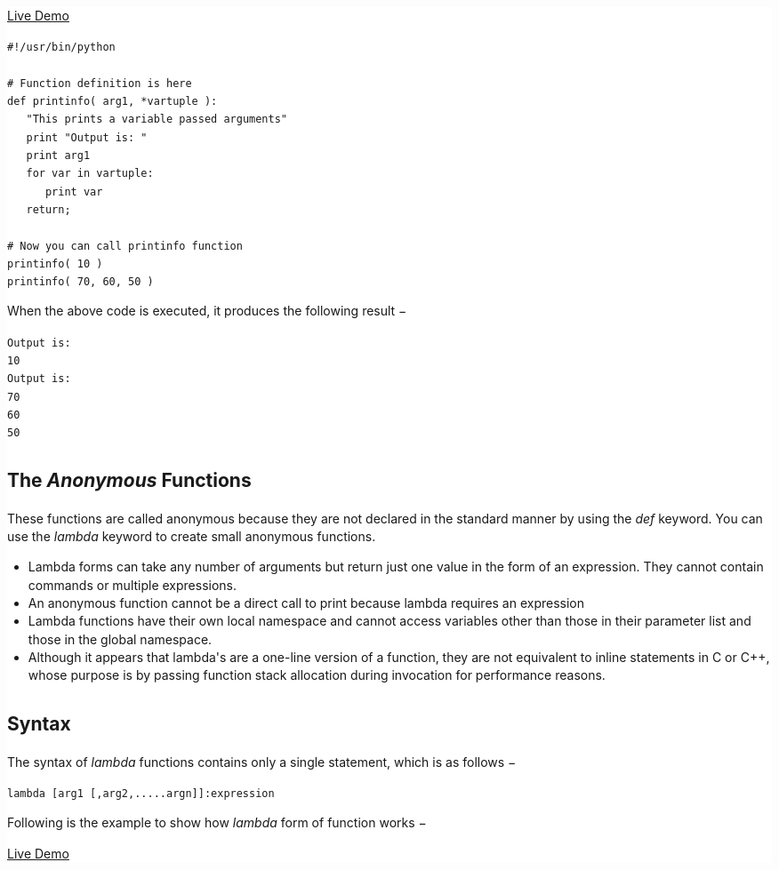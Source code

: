 [ Live Demo](http://tpcg.io/qofSxL)

```
#!/usr/bin/python

# Function definition is here
def printinfo( arg1, *vartuple ):
   "This prints a variable passed arguments"
   print "Output is: "
   print arg1
   for var in vartuple:
      print var
   return;

# Now you can call printinfo function
printinfo( 10 )
printinfo( 70, 60, 50 )
```

When the above code is executed, it produces the following result −

```
Output is:
10
Output is:
70
60
50
```

## The *Anonymous* Functions

These functions are called anonymous because they are not declared in the standard manner by using the *def* keyword. You can use the *lambda* keyword to create small anonymous functions.

- Lambda forms can take any number of arguments but return just one value in the form of an expression. They cannot contain commands or multiple expressions.
- An anonymous function cannot be a direct call to print because lambda requires an expression
- Lambda functions have their own local namespace and cannot access variables other than those in their parameter list and those in the global namespace.
- Although it appears that lambda's are a one-line version of a function, they are not equivalent to inline statements in C or C++, whose purpose is by passing function stack allocation during invocation for performance reasons.

## Syntax

The syntax of *lambda* functions contains only a single statement, which is as follows −

```
lambda [arg1 [,arg2,.....argn]]:expression
```

Following is the example to show how *lambda* form of function works −

[ Live Demo](http://tpcg.io/TGEvCu)
